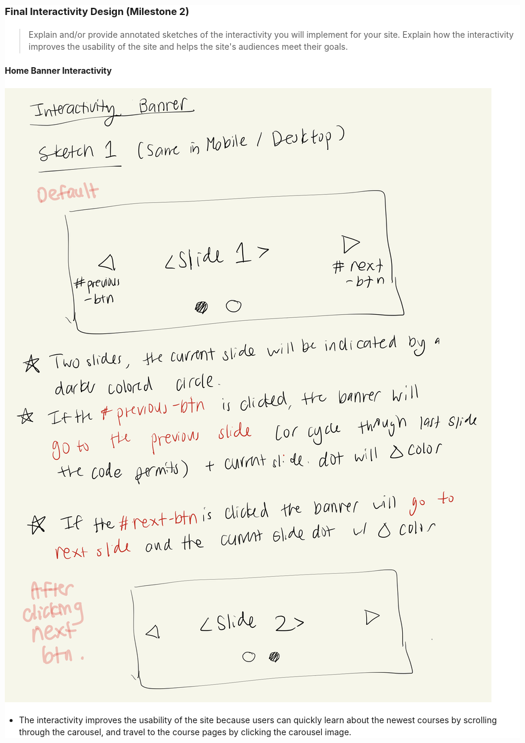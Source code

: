 
### Final Interactivity Design (Milestone 2)
> Explain and/or provide annotated sketches of the interactivity you will implement for your site.
> Explain how the interactivity improves the usability of the site and helps the site's audiences meet their goals.

#### Home Banner Interactivity
![Home Interactivity](home-interactivity.jpg)
- The interactivity improves the usability of the site because users can quickly learn about the newest courses by scrolling through the carousel, and travel to the course pages by clicking the carousel image.